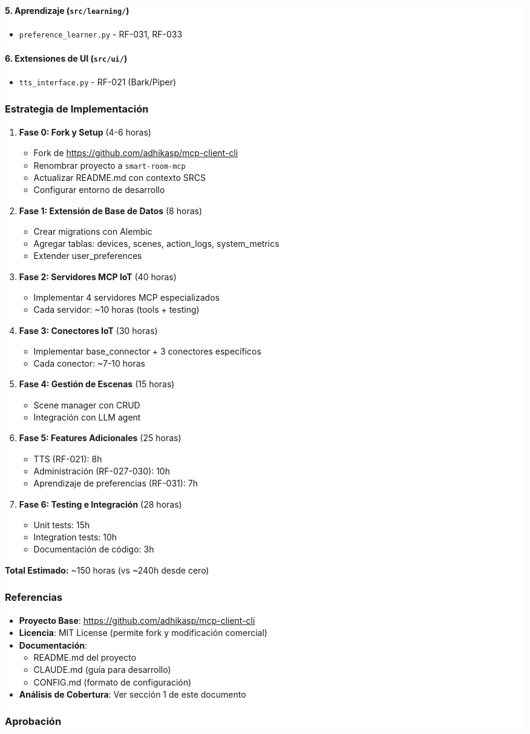 #### 5. Aprendizaje (`src/learning/`)
- `preference_learner.py` - RF-031, RF-033

#### 6. Extensiones de UI (`src/ui/`)
- `tts_interface.py` - RF-021 (Bark/Piper)

### Estrategia de Implementación

1. **Fase 0: Fork y Setup** (4-6 horas)
   - Fork de https://github.com/adhikasp/mcp-client-cli
   - Renombrar proyecto a `smart-room-mcp`
   - Actualizar README.md con contexto SRCS
   - Configurar entorno de desarrollo

2. **Fase 1: Extensión de Base de Datos** (8 horas)
   - Crear migrations con Alembic
   - Agregar tablas: devices, scenes, action_logs, system_metrics
   - Extender user_preferences

3. **Fase 2: Servidores MCP IoT** (40 horas)
   - Implementar 4 servidores MCP especializados
   - Cada servidor: ~10 horas (tools + testing)

4. **Fase 3: Conectores IoT** (30 horas)
   - Implementar base_connector + 3 conectores específicos
   - Cada conector: ~7-10 horas

5. **Fase 4: Gestión de Escenas** (15 horas)
   - Scene manager con CRUD
   - Integración con LLM agent

6. **Fase 5: Features Adicionales** (25 horas)
   - TTS (RF-021): 8h
   - Administración (RF-027-030): 10h
   - Aprendizaje de preferencias (RF-031): 7h

7. **Fase 6: Testing e Integración** (28 horas)
   - Unit tests: 15h
   - Integration tests: 10h
   - Documentación de código: 3h

**Total Estimado:** ~150 horas (vs ~240h desde cero)

### Referencias

- **Proyecto Base**: https://github.com/adhikasp/mcp-client-cli
- **Licencia**: MIT License (permite fork y modificación comercial)
- **Documentación**:
  - README.md del proyecto
  - CLAUDE.md (guía para desarrollo)
  - CONFIG.md (formato de configuración)
- **Análisis de Cobertura**: Ver sección 1 de este documento

### Aprobación
